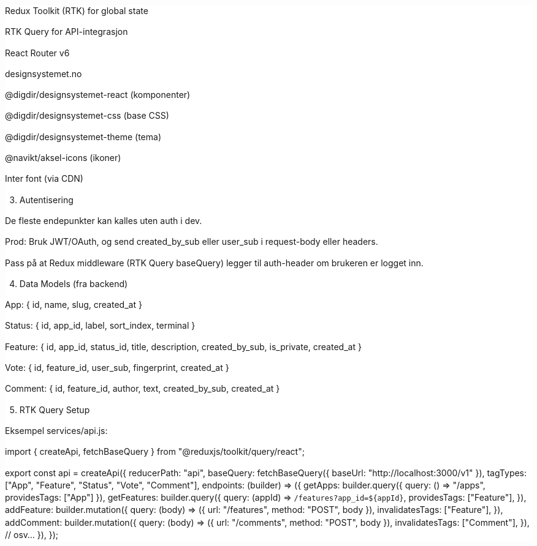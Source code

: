 Redux Toolkit (RTK) for global state

RTK Query for API-integrasjon

React Router v6

designsystemet.no

@digdir/designsystemet-react (komponenter)

@digdir/designsystemet-css (base CSS)

@digdir/designsystemet-theme (tema)

@navikt/aksel-icons (ikoner)

Inter font (via CDN)

3. Autentisering

De fleste endepunkter kan kalles uten auth i dev.

Prod: Bruk JWT/OAuth, og send created_by_sub eller user_sub i request-body eller headers.

Pass på at Redux middleware (RTK Query baseQuery) legger til auth-header om brukeren er logget inn.

4. Data Models (fra backend)

App: { id, name, slug, created_at }

Status: { id, app_id, label, sort_index, terminal }

Feature: { id, app_id, status_id, title, description, created_by_sub, is_private, created_at }

Vote: { id, feature_id, user_sub, fingerprint, created_at }

Comment: { id, feature_id, author, text, created_by_sub, created_at }

5. RTK Query Setup

Eksempel services/api.js:

import { createApi, fetchBaseQuery } from "@reduxjs/toolkit/query/react";

export const api = createApi({
  reducerPath: "api",
  baseQuery: fetchBaseQuery({ baseUrl: "http://localhost:3000/v1" }),
  tagTypes: ["App", "Feature", "Status", "Vote", "Comment"],
  endpoints: (builder) => ({
    getApps: builder.query({ query: () => "/apps", providesTags: ["App"] }),
    getFeatures: builder.query({
      query: (appId) => `/features?app_id=${appId}`,
      providesTags: ["Feature"],
    }),
    addFeature: builder.mutation({
      query: (body) => ({ url: "/features", method: "POST", body }),
      invalidatesTags: ["Feature"],
    }),
    addComment: builder.mutation({
      query: (body) => ({ url: "/comments", method: "POST", body }),
      invalidatesTags: ["Comment"],
    }),
    // osv…
  }),
});
